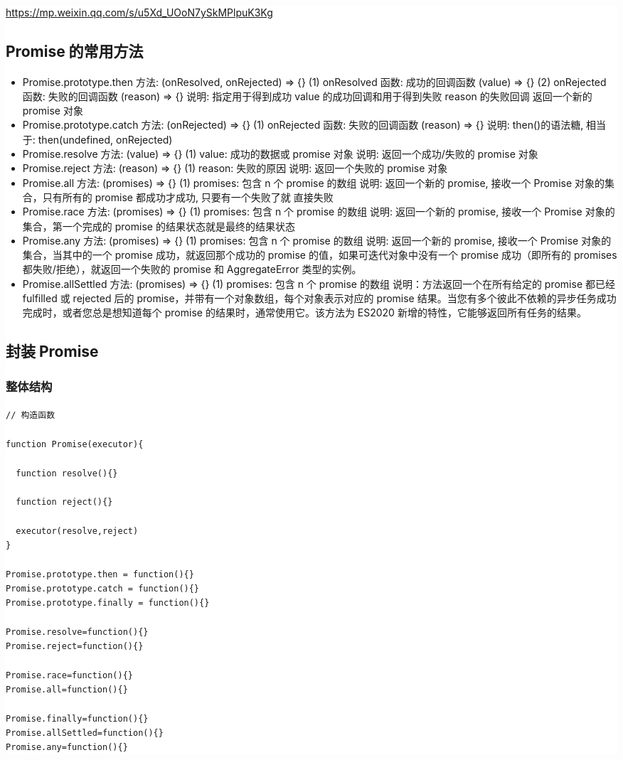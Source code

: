 https://mp.weixin.qq.com/s/u5Xd_UOoN7ySkMPlpuK3Kg

## Promise 的常用方法

- Promise.prototype.then 方法: (onResolved, onRejected) => {} (1) onResolved 函数: 成功的回调函数 (value) => {} (2) onRejected 函数: 失败的回调函数 (reason) => {} 说明: 指定用于得到成功 value 的成功回调和用于得到失败 reason 的失败回调 返回一个新的 promise 对象
- Promise.prototype.catch 方法: (onRejected) => {} (1) onRejected 函数: 失败的回调函数 (reason) => {} 说明: then()的语法糖, 相当于: then(undefined, onRejected)
- Promise.resolve 方法: (value) => {} (1) value: 成功的数据或 promise 对象 说明: 返回一个成功/失败的 promise 对象
- Promise.reject 方法: (reason) => {} (1) reason: 失败的原因 说明: 返回一个失败的 promise 对象
- Promise.all 方法: (promises) => {} (1) promises: 包含 n 个 promise 的数组 说明: 返回一个新的 promise, 接收一个 Promise 对象的集合，只有所有的 promise 都成功才成功, 只要有一个失败了就 直接失败
- Promise.race 方法: (promises) => {} (1) promises: 包含 n 个 promise 的数组 说明: 返回一个新的 promise, 接收一个 Promise 对象的集合，第一个完成的 promise 的结果状态就是最终的结果状态
- Promise.any 方法: (promises) => {} (1) promises: 包含 n 个 promise 的数组 说明: 返回一个新的 promise, 接收一个 Promise 对象的集合，当其中的一个 promise 成功，就返回那个成功的 promise 的值，如果可迭代对象中没有一个 promise 成功（即所有的 promises 都失败/拒绝），就返回一个失败的 promise 和 AggregateError 类型的实例。
- Promise.allSettled 方法: (promises) => {} (1) promises: 包含 n 个 promise 的数组 说明：方法返回一个在所有给定的 promise 都已经 fulfilled 或 rejected 后的 promise，并带有一个对象数组，每个对象表示对应的 promise 结果。当您有多个彼此不依赖的异步任务成功完成时，或者您总是想知道每个 promise 的结果时，通常使用它。该方法为 ES2020 新增的特性，它能够返回所有任务的结果。

## 封装 Promise

### 整体结构

```
// 构造函数

function Promise(executor){

  function resolve(){}

  function reject(){}

  executor(resolve,reject)
}

Promise.prototype.then = function(){}
Promise.prototype.catch = function(){}
Promise.prototype.finally = function(){}

Promise.resolve=function(){}
Promise.reject=function(){}

Promise.race=function(){}
Promise.all=function(){}

Promise.finally=function(){}
Promise.allSettled=function(){}
Promise.any=function(){}

```
